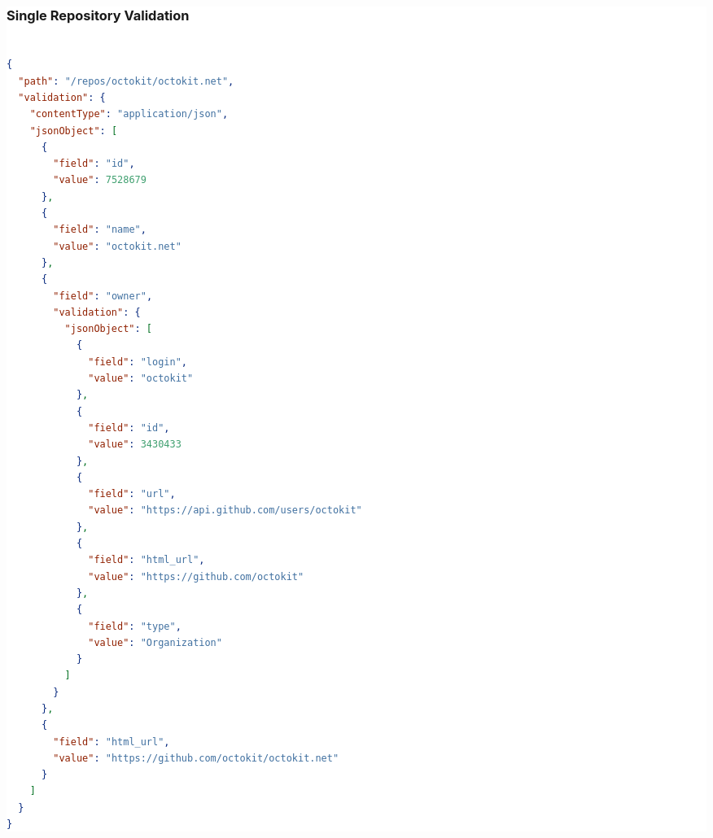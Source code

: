 ### Single Repository Validation

```json

{
  "path": "/repos/octokit/octokit.net",
  "validation": {
    "contentType": "application/json",
    "jsonObject": [
      {
        "field": "id",
        "value": 7528679
      },
      {
        "field": "name",
        "value": "octokit.net"
      },
      {
        "field": "owner",
        "validation": {
          "jsonObject": [
            {
              "field": "login",
              "value": "octokit"
            },
            {
              "field": "id",
              "value": 3430433
            },
            {
              "field": "url",
              "value": "https://api.github.com/users/octokit"
            },
            {
              "field": "html_url",
              "value": "https://github.com/octokit"
            },
            {
              "field": "type",
              "value": "Organization"
            }
          ]
        }
      },
      {
        "field": "html_url",
        "value": "https://github.com/octokit/octokit.net"
      }
    ]
  }
}

```
